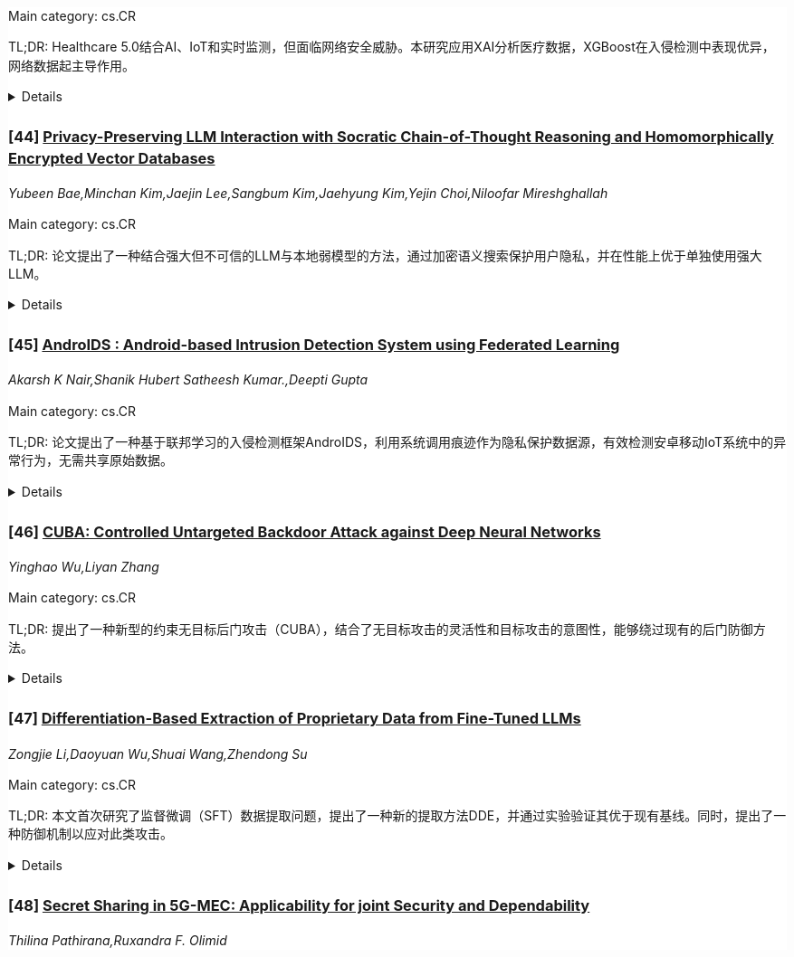 Main category: cs.CR

TL;DR: Healthcare 5.0结合AI、IoT和实时监测，但面临网络安全威胁。本研究应用XAI分析医疗数据，XGBoost在入侵检测中表现优异，网络数据起主导作用。


<details><summary>Details</summary></details>


### [44] [Privacy-Preserving LLM Interaction with Socratic Chain-of-Thought Reasoning and Homomorphically Encrypted Vector Databases](https://arxiv.org/abs/2506.17336)
*Yubeen Bae,Minchan Kim,Jaejin Lee,Sangbum Kim,Jaehyung Kim,Yejin Choi,Niloofar Mireshghallah*

Main category: cs.CR

TL;DR: 论文提出了一种结合强大但不可信的LLM与本地弱模型的方法，通过加密语义搜索保护用户隐私，并在性能上优于单独使用强大LLM。


<details><summary>Details</summary></details>


### [45] [AndroIDS : Android-based Intrusion Detection System using Federated Learning](https://arxiv.org/abs/2506.17349)
*Akarsh K Nair,Shanik Hubert Satheesh Kumar.,Deepti Gupta*

Main category: cs.CR

TL;DR: 论文提出了一种基于联邦学习的入侵检测框架AndroIDS，利用系统调用痕迹作为隐私保护数据源，有效检测安卓移动IoT系统中的异常行为，无需共享原始数据。


<details><summary>Details</summary></details>


### [46] [CUBA: Controlled Untargeted Backdoor Attack against Deep Neural Networks](https://arxiv.org/abs/2506.17350)
*Yinghao Wu,Liyan Zhang*

Main category: cs.CR

TL;DR: 提出了一种新型的约束无目标后门攻击（CUBA），结合了无目标攻击的灵活性和目标攻击的意图性，能够绕过现有的后门防御方法。


<details><summary>Details</summary></details>


### [47] [Differentiation-Based Extraction of Proprietary Data from Fine-Tuned LLMs](https://arxiv.org/abs/2506.17353)
*Zongjie Li,Daoyuan Wu,Shuai Wang,Zhendong Su*

Main category: cs.CR

TL;DR: 本文首次研究了监督微调（SFT）数据提取问题，提出了一种新的提取方法DDE，并通过实验验证其优于现有基线。同时，提出了一种防御机制以应对此类攻击。


<details><summary>Details</summary></details>


### [48] [Secret Sharing in 5G-MEC: Applicability for joint Security and Dependability](https://arxiv.org/abs/2506.17371)
*Thilina Pathirana,Ruxandra F. Olimid*
